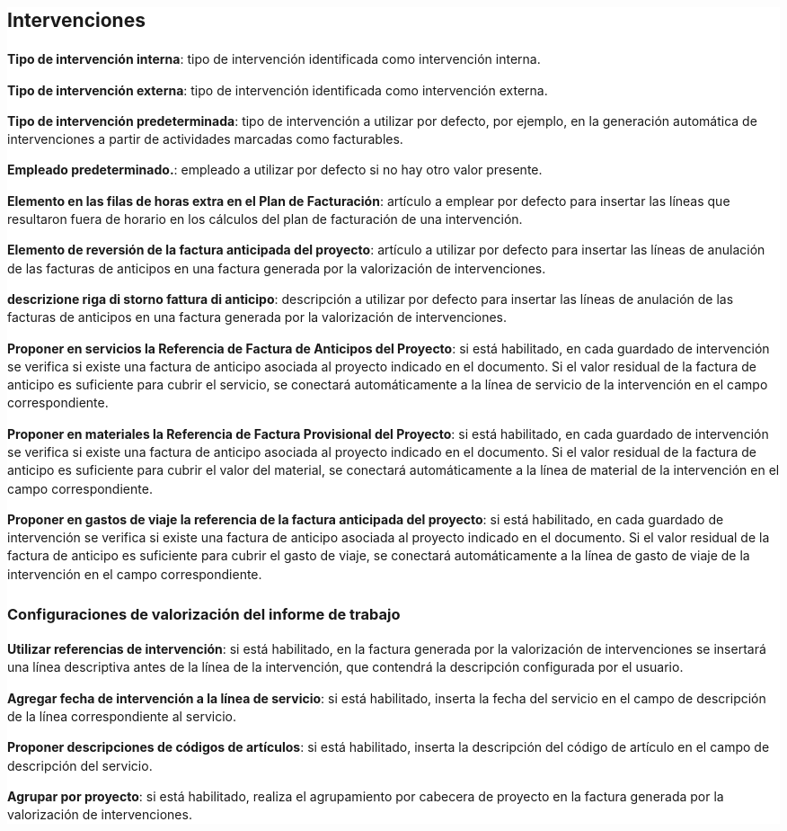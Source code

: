 ## Intervenciones

**Tipo de intervención interna**: tipo de intervención identificada como intervención interna.

**Tipo de intervención externa**: tipo de intervención identificada como intervención externa.

**Tipo de intervención predeterminada**: tipo de intervención a utilizar por defecto, por ejemplo, en la generación automática de intervenciones a partir de actividades marcadas como facturables.

**Empleado predeterminado.**: empleado a utilizar por defecto si no hay otro valor presente.

**Elemento en las filas de horas extra en el Plan de Facturación**: artículo a emplear por defecto para insertar las líneas que resultaron fuera de horario en los cálculos del plan de facturación de una intervención.

**Elemento de reversión de la factura anticipada del proyecto**: artículo a utilizar por defecto para insertar las líneas de anulación de las facturas de anticipos en una factura generada por la valorización de intervenciones.

**descrizione riga di storno fattura di anticipo**: descripción a utilizar por defecto para insertar las líneas de anulación de las facturas de anticipos en una factura generada por la valorización de intervenciones.

**Proponer en servicios la Referencia de Factura de Anticipos del Proyecto**: si está habilitado, en cada guardado de intervención se verifica si existe una factura de anticipo asociada al proyecto indicado en el documento. Si el valor residual de la factura de anticipo es suficiente para cubrir el servicio, se conectará automáticamente a la línea de servicio de la intervención en el campo correspondiente.

**Proponer en materiales la Referencia de Factura Provisional del Proyecto**: si está habilitado, en cada guardado de intervención se verifica si existe una factura de anticipo asociada al proyecto indicado en el documento. Si el valor residual de la factura de anticipo es suficiente para cubrir el valor del material, se conectará automáticamente a la línea de material de la intervención en el campo correspondiente.

**Proponer en gastos de viaje la referencia de la factura anticipada del proyecto**: si está habilitado, en cada guardado de intervención se verifica si existe una factura de anticipo asociada al proyecto indicado en el documento. Si el valor residual de la factura de anticipo es suficiente para cubrir el gasto de viaje, se conectará automáticamente a la línea de gasto de viaje de la intervención en el campo correspondiente.

### Configuraciones de valorización del informe de trabajo

**Utilizar referencias de intervención**: si está habilitado, en la factura generada por la valorización de intervenciones se insertará una línea descriptiva antes de la línea de la intervención, que contendrá la descripción configurada por el usuario.

**Agregar fecha de intervención a la línea de servicio**: si está habilitado, inserta la fecha del servicio en el campo de descripción de la línea correspondiente al servicio.

**Proponer descripciones de códigos de artículos**: si está habilitado, inserta la descripción del código de artículo en el campo de descripción del servicio.

**Agrupar por proyecto**: si está habilitado, realiza el agrupamiento por cabecera de proyecto en la factura generada por la valorización de intervenciones.

